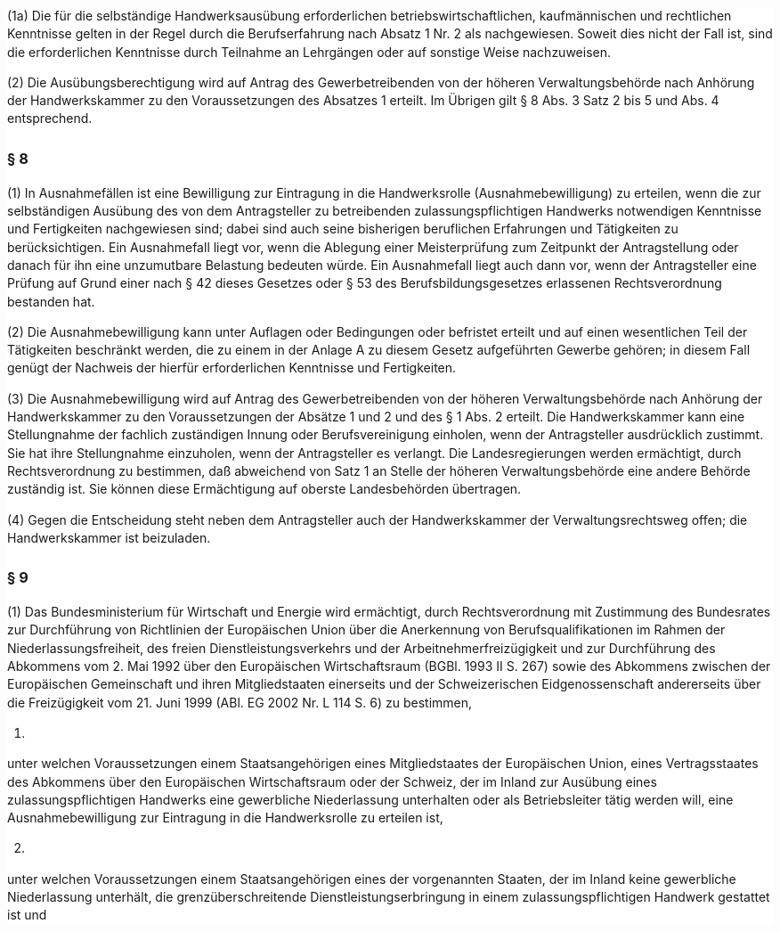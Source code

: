 (1a) Die für die selbständige Handwerksausübung erforderlichen betriebswirtschaftlichen, kaufmännischen und rechtlichen Kenntnisse gelten in der Regel durch die Berufserfahrung nach Absatz 1 Nr. 2 als nachgewiesen. Soweit dies nicht der Fall ist, sind die erforderlichen Kenntnisse durch Teilnahme an Lehrgängen oder auf sonstige Weise nachzuweisen.

(2) Die Ausübungsberechtigung wird auf Antrag des Gewerbetreibenden von der höheren Verwaltungsbehörde nach Anhörung der Handwerkskammer zu den Voraussetzungen des Absatzes 1 erteilt. Im Übrigen gilt § 8 Abs. 3 Satz 2 bis 5 und Abs. 4 entsprechend.

### § 8

(1) In Ausnahmefällen ist eine Bewilligung zur Eintragung in die Handwerksrolle (Ausnahmebewilligung) zu erteilen, wenn die zur selbständigen Ausübung des von dem Antragsteller zu betreibenden zulassungspflichtigen Handwerks notwendigen Kenntnisse und Fertigkeiten nachgewiesen sind; dabei sind auch seine bisherigen beruflichen Erfahrungen und Tätigkeiten zu berücksichtigen. Ein Ausnahmefall liegt vor, wenn die Ablegung einer Meisterprüfung zum Zeitpunkt der Antragstellung oder danach für ihn eine unzumutbare Belastung bedeuten würde. Ein Ausnahmefall liegt auch dann vor, wenn der Antragsteller eine Prüfung auf Grund einer nach § 42 dieses Gesetzes oder § 53 des Berufsbildungsgesetzes erlassenen Rechtsverordnung bestanden hat.

(2) Die Ausnahmebewilligung kann unter Auflagen oder Bedingungen oder befristet erteilt und auf einen wesentlichen Teil der Tätigkeiten beschränkt werden, die zu einem in der Anlage A zu diesem Gesetz aufgeführten Gewerbe gehören; in diesem Fall genügt der Nachweis der hierfür erforderlichen Kenntnisse und Fertigkeiten.

(3) Die Ausnahmebewilligung wird auf Antrag des Gewerbetreibenden von der höheren Verwaltungsbehörde nach Anhörung der Handwerkskammer zu den Voraussetzungen der Absätze 1 und 2 und des § 1 Abs. 2 erteilt. Die Handwerkskammer kann eine Stellungnahme der fachlich zuständigen Innung oder Berufsvereinigung einholen, wenn der Antragsteller ausdrücklich zustimmt. Sie hat ihre Stellungnahme einzuholen, wenn der Antragsteller es verlangt. Die Landesregierungen werden ermächtigt, durch Rechtsverordnung zu bestimmen, daß abweichend von Satz 1 an Stelle der höheren Verwaltungsbehörde eine andere Behörde zuständig ist. Sie können diese Ermächtigung auf oberste Landesbehörden übertragen.

(4) Gegen die Entscheidung steht neben dem Antragsteller auch der Handwerkskammer der Verwaltungsrechtsweg offen; die Handwerkskammer ist beizuladen.

### § 9

(1) Das Bundesministerium für Wirtschaft und Energie wird ermächtigt, durch Rechtsverordnung mit Zustimmung des Bundesrates zur Durchführung von Richtlinien der Europäischen Union über die Anerkennung von Berufsqualifikationen im Rahmen der Niederlassungsfreiheit, des freien Dienstleistungsverkehrs und der Arbeitnehmerfreizügigkeit und zur Durchführung des Abkommens vom 2. Mai 1992 über den Europäischen Wirtschaftsraum (BGBl. 1993 II S. 267) sowie des Abkommens zwischen der Europäischen Gemeinschaft und ihren Mitgliedstaaten einerseits und der Schweizerischen Eidgenossenschaft andererseits über die Freizügigkeit vom 21. Juni 1999 (ABl. EG 2002 Nr. L 114 S. 6) zu bestimmen,

1.  
unter welchen Voraussetzungen einem Staatsangehörigen eines Mitgliedstaates der Europäischen Union, eines Vertragsstaates des Abkommens über den Europäischen Wirtschaftsraum oder der Schweiz, der im Inland zur Ausübung eines zulassungspflichtigen Handwerks eine gewerbliche Niederlassung unterhalten oder als Betriebsleiter tätig werden will, eine Ausnahmebewilligung zur Eintragung in die Handwerksrolle zu erteilen ist,

2.  
unter welchen Voraussetzungen einem Staatsangehörigen eines der vorgenannten Staaten, der im Inland keine gewerbliche Niederlassung unterhält, die grenzüberschreitende Dienstleistungserbringung in einem zulassungspflichtigen Handwerk gestattet ist und
